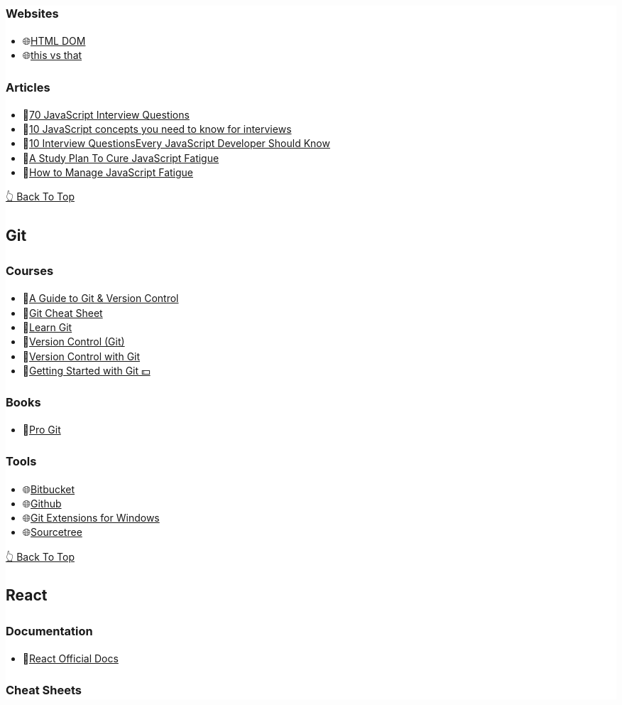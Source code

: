 ### Websites

- 🌐[HTML DOM](https://htmldom.dev/)
- 🌐[this vs that](https://thisthat.dev/)

### Articles

- 📜[70 JavaScript Interview Questions](https://dev.to/macmacky/70-javascript-interview-questions-5gfi)
- 📜[10 JavaScript concepts you need to know for interviews](https://codeburst.io/10-javascript-concepts-you-need-to-know-for-interviews-136df65ecce)
- 📜[10 Interview QuestionsEvery JavaScript Developer Should Know ](https://medium.com/javascript-scene/10-interview-questions-every-javascript-developer-should-know-6fa6bdf5ad95)
- 📜[A Study Plan To Cure JavaScript Fatigue](https://www.freecodecamp.org/news/a-study-plan-to-cure-javascript-fatigue-8ad3a54f2eb1/)
- 📜[How to Manage JavaScript Fatigue ](https://auth0.com/blog/how-to-manage-javascript-fatigue/)

[👆 Back To Top](#table-of-contents)

## Git

### Courses

- 📝[A Guide to Git & Version Control](https://www.educative.io/courses/guide-to-git-and-version-control/)
- 📝[Git Cheat Sheet](http://www.ndpsoftware.com/git-cheatsheet.html)
- 📝[Learn Git ](https://www.codecademy.com/learn/learn-git)
- 📝[Version Control (Git)](https://missing.csail.mit.edu/2020/version-control/)
- 📝[Version Control with Git](https://www.coursera.org/learn/version-control-with-git/)
- 📝[Getting Started with Git 💵](https://www.pluralsight.com/courses/getting-started-git/)

### Books

- 📒[Pro Git](https://git-scm.com/book/en/v2)

### Tools

- 🌐[Bitbucket](https://bitbucket.org/)
- 🌐[Github](http://github.com/)
- 🌐[Git Extensions for Windows](https://github.com/gitextensions/gitextensions)
- 🌐[Sourcetree](https://www.sourcetreeapp.com/)

[👆 Back To Top](#table-of-contents)

## React

### Documentation

- 📜[React Official Docs ](https://reactjs.org/docs/getting-started.html)

### Cheat Sheets
